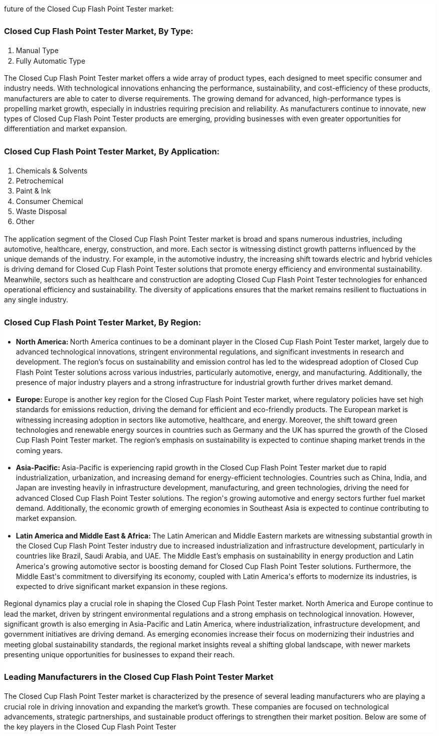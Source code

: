 future of the Closed Cup Flash Point Tester market:</p><h3><strong>Closed Cup Flash Point Tester Market, By Type:<br /></strong></h3><ol><li>Manual Type<li> Fully Automatic Type</li></ol><p>The Closed Cup Flash Point Tester market offers a wide array of product types, each designed to meet specific consumer and industry needs. With technological innovations enhancing the performance, sustainability, and cost-efficiency of these products, manufacturers are able to cater to diverse requirements. The growing demand for advanced, high-performance types is propelling market growth, especially in industries requiring precision and reliability. As manufacturers continue to innovate, new types of Closed Cup Flash Point Tester products are emerging, providing businesses with even greater opportunities for differentiation and market expansion.</p><h3>Closed Cup Flash Point Tester Market,&nbsp;By Application:</h3><ol><li>Chemicals & Solvents<li> Petrochemical<li> Paint & Ink<li> Consumer Chemical<li> Waste Disposal<li> Other</li></ol><p>The application segment of the Closed Cup Flash Point Tester market is broad and spans numerous industries, including automotive, healthcare, energy, construction, and more. Each sector is witnessing distinct growth patterns influenced by the unique demands of the industry. For example, in the automotive industry, the increasing shift towards electric and hybrid vehicles is driving demand for Closed Cup Flash Point Tester solutions that promote energy efficiency and environmental sustainability. Meanwhile, sectors such as healthcare and construction are adopting Closed Cup Flash Point Tester technologies for enhanced operational efficiency and sustainability. The diversity of applications ensures that the market remains resilient to fluctuations in any single industry.</p><h3>Closed Cup Flash Point Tester Market, By Region:</h3><ul><li><p><strong>North America:&nbsp;</strong>North America continues to be a dominant player in the Closed Cup Flash Point Tester market, largely due to advanced technological innovations, stringent environmental regulations, and significant investments in research and development. The region&rsquo;s focus on sustainability and emission control has led to the widespread adoption of Closed Cup Flash Point Tester solutions across various industries, particularly automotive, energy, and manufacturing. Additionally, the presence of major industry players and a strong infrastructure for industrial growth further drives market demand.</p></li><li><p><strong><strong>Europe:&nbsp;</strong></strong>Europe is another key region for the Closed Cup Flash Point Tester market, where regulatory policies have set high standards for emissions reduction, driving the demand for efficient and eco-friendly products. The European market is witnessing increasing adoption in sectors like automotive, healthcare, and energy. Moreover, the shift toward green technologies and renewable energy sources in countries such as Germany and the UK has spurred the growth of the Closed Cup Flash Point Tester market. The region&rsquo;s emphasis on sustainability is expected to continue shaping market trends in the coming years.</p></li><li><p><strong><strong>Asia-Pacific:&nbsp;</strong></strong>Asia-Pacific is experiencing rapid growth in the Closed Cup Flash Point Tester market due to rapid industrialization, urbanization, and increasing demand for energy-efficient technologies. Countries such as China, India, and Japan are investing heavily in infrastructure development, manufacturing, and green technologies, driving the need for advanced Closed Cup Flash Point Tester solutions. The region's growing automotive and energy sectors further fuel market demand. Additionally, the economic growth of emerging economies in Southeast Asia is expected to continue contributing to market expansion.</p></li><li><p><strong><strong>Latin America and Middle East &amp; Africa:&nbsp;</strong></strong>The Latin American and Middle Eastern markets are witnessing substantial growth in the Closed Cup Flash Point Tester industry due to increased industrialization and infrastructure development, particularly in countries like Brazil, Saudi Arabia, and UAE. The Middle East&rsquo;s emphasis on sustainability in energy production and Latin America's growing automotive sector is boosting demand for Closed Cup Flash Point Tester solutions. Furthermore, the Middle East's commitment to diversifying its economy, coupled with Latin America's efforts to modernize its industries, is expected to drive significant market expansion in these regions.</p></li></ul><p>Regional dynamics play a crucial role in shaping the Closed Cup Flash Point Tester market. North America and Europe continue to lead the market, driven by stringent environmental regulations and a strong emphasis on technological innovation. However, significant growth is also emerging in Asia-Pacific and Latin America, where industrialization, infrastructure development, and government initiatives are driving demand. As emerging economies increase their focus on modernizing their industries and meeting global sustainability standards, the regional market insights reveal a shifting global landscape, with newer markets presenting unique opportunities for businesses to expand their reach.</p><h3><strong>Leading Manufacturers in the Closed Cup Flash Point Tester Market</strong></h3><p>The Closed Cup Flash Point Tester market is characterized by the presence of several leading manufacturers who are playing a crucial role in driving innovation and expanding the market&rsquo;s growth. These companies are focused on technological advancements, strategic partnerships, and sustainable product offerings to strengthen their market position. Below are some of the key players in the Closed Cup Flash Point Tester